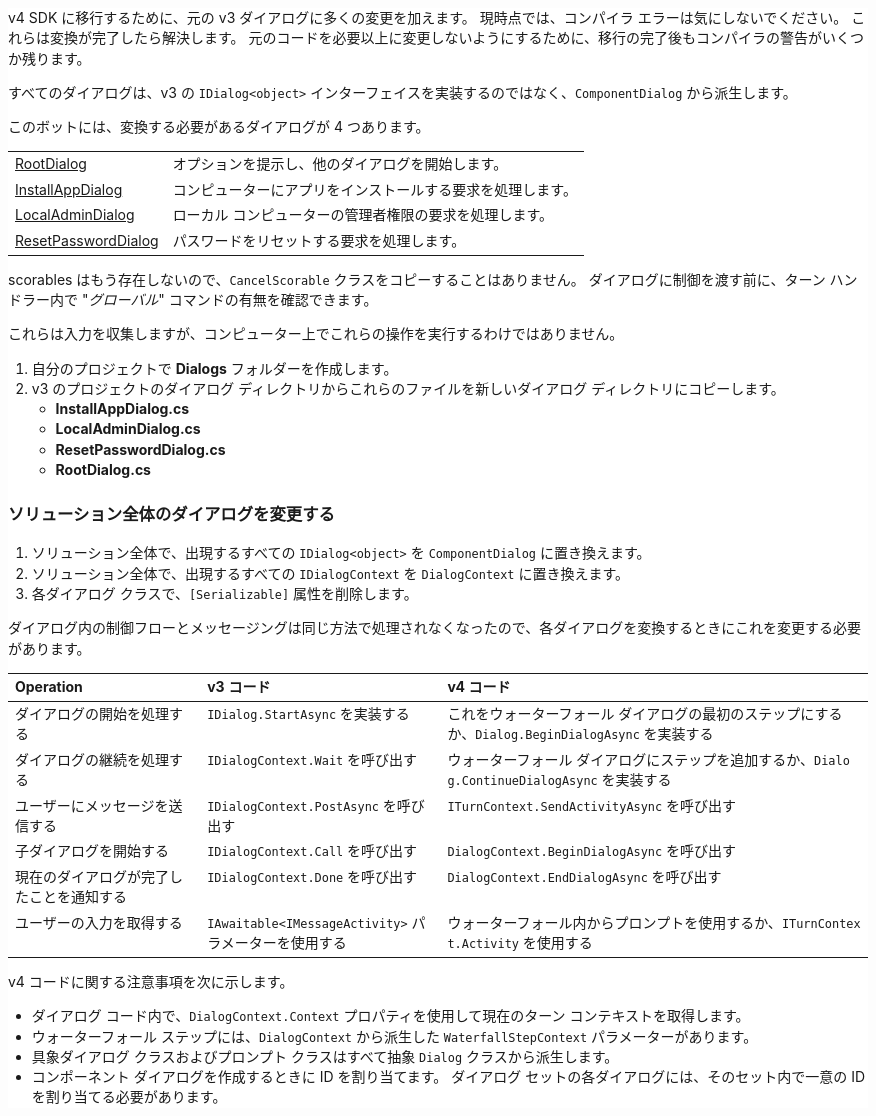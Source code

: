v4 SDK に移行するために、元の v3 ダイアログに多くの変更を加えます。 現時点では、コンパイラ エラーは気にしないでください。 これらは変換が完了したら解決します。
元のコードを必要以上に変更しないようにするために、移行の完了後もコンパイラの警告がいくつか残ります。

すべてのダイアログは、v3 の `IDialog<object>` インターフェイスを実装するのではなく、`ComponentDialog` から派生します。

このボットには、変換する必要があるダイアログが 4 つあります。

| | |
|---|---|
| [RootDialog](#update-the-root-dialog) | オプションを提示し、他のダイアログを開始します。 |
| [InstallAppDialog](#update-the-install-app-dialog) | コンピューターにアプリをインストールする要求を処理します。 |
| [LocalAdminDialog](#update-the-local-admin-dialog) | ローカル コンピューターの管理者権限の要求を処理します。 |
| [ResetPasswordDialog](#update-the-reset-password-dialog) | パスワードをリセットする要求を処理します。 |

scorables はもう存在しないので、`CancelScorable` クラスをコピーすることはありません。 ダイアログに制御を渡す前に、ターン ハンドラー内で "_グローバル_" コマンドの有無を確認できます。

これらは入力を収集しますが、コンピューター上でこれらの操作を実行するわけではありません。

1. 自分のプロジェクトで **Dialogs** フォルダーを作成します。
1. v3 のプロジェクトのダイアログ ディレクトリからこれらのファイルを新しいダイアログ ディレクトリにコピーします。
    - **InstallAppDialog.cs**
    - **LocalAdminDialog.cs**
    - **ResetPasswordDialog.cs**
    - **RootDialog.cs**

### <a name="make-solution-wide-dialog-changes"></a>ソリューション全体のダイアログを変更する

1. ソリューション全体で、出現するすべての `IDialog<object>` を `ComponentDialog` に置き換えます。
1. ソリューション全体で、出現するすべての `IDialogContext` を `DialogContext` に置き換えます。
1. 各ダイアログ クラスで、`[Serializable]` 属性を削除します。

ダイアログ内の制御フローとメッセージングは同じ方法で処理されなくなったので、各ダイアログを変換するときにこれを変更する必要があります。

| Operation | v3 コード | v4 コード |
| :--- | :--- | :--- |
| ダイアログの開始を処理する | `IDialog.StartAsync` を実装する | これをウォーターフォール ダイアログの最初のステップにするか、`Dialog.BeginDialogAsync` を実装する |
| ダイアログの継続を処理する | `IDialogContext.Wait` を呼び出す | ウォーターフォール ダイアログにステップを追加するか、`Dialog.ContinueDialogAsync` を実装する |
| ユーザーにメッセージを送信する | `IDialogContext.PostAsync` を呼び出す | `ITurnContext.SendActivityAsync` を呼び出す |
| 子ダイアログを開始する | `IDialogContext.Call` を呼び出す | `DialogContext.BeginDialogAsync` を呼び出す |
| 現在のダイアログが完了したことを通知する | `IDialogContext.Done` を呼び出す | `DialogContext.EndDialogAsync` を呼び出す |
| ユーザーの入力を取得する | `IAwaitable<IMessageActivity>` パラメーターを使用する | ウォーターフォール内からプロンプトを使用するか、`ITurnContext.Activity` を使用する |

v4 コードに関する注意事項を次に示します。

- ダイアログ コード内で、`DialogContext.Context` プロパティを使用して現在のターン コンテキストを取得します。
- ウォーターフォール ステップには、`DialogContext` から派生した `WaterfallStepContext` パラメーターがあります。
- 具象ダイアログ クラスおよびプロンプト クラスはすべて抽象 `Dialog` クラスから派生します。
- コンポーネント ダイアログを作成するときに ID を割り当てます。 ダイアログ セットの各ダイアログには、そのセット内で一意の ID を割り当てる必要があります。
